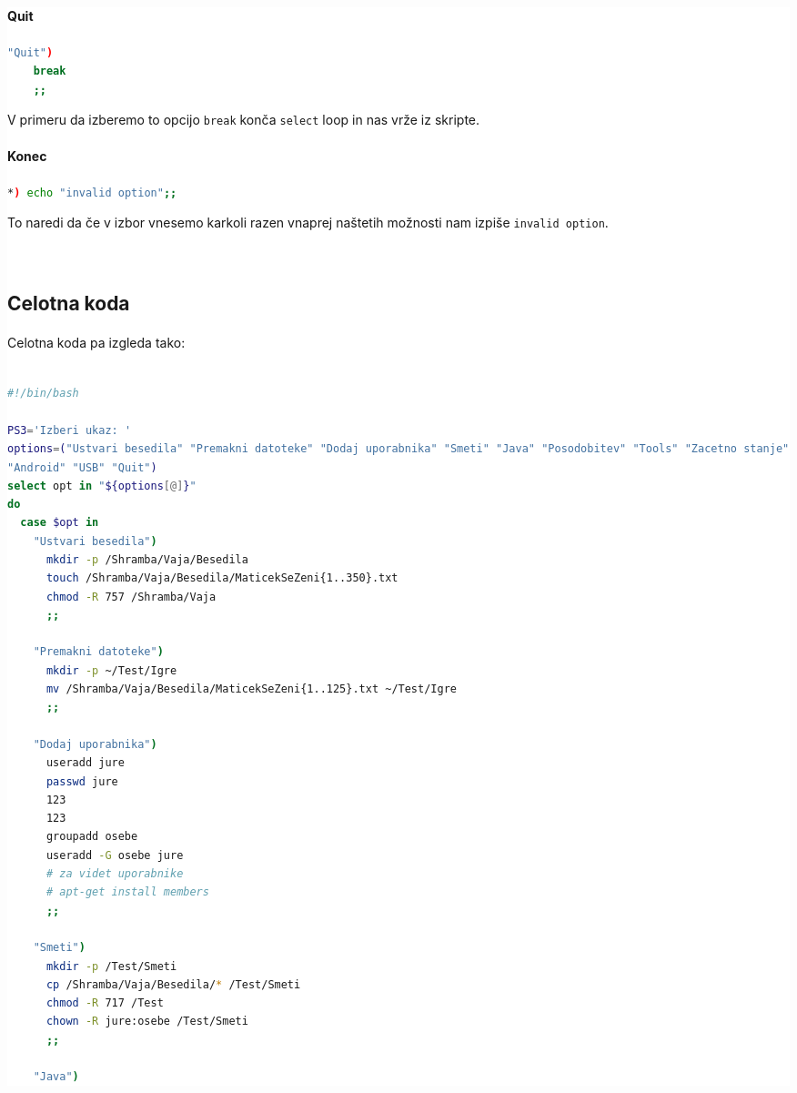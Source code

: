 #### Quit

```bash
"Quit")
	break
	;;

```

V primeru da izberemo to opcijo `break` konča `select` loop in nas vrže iz skripte.

#### Konec

```bash
*) echo "invalid option";;

```

To naredi da če v izbor vnesemo karkoli razen vnaprej naštetih možnosti nam izpiše `invalid option`.

<br>

## Celotna koda

Celotna koda pa izgleda tako:

```bash

#!/bin/bash

PS3='Izberi ukaz: '
options=("Ustvari besedila" "Premakni datoteke" "Dodaj uporabnika" "Smeti" "Java" "Posodobitev" "Tools" "Zacetno stanje" "Android" "USB" "Quit")
select opt in "${options[@]}"
do
  case $opt in
    "Ustvari besedila")
      mkdir -p /Shramba/Vaja/Besedila
      touch /Shramba/Vaja/Besedila/MaticekSeZeni{1..350}.txt
      chmod -R 757 /Shramba/Vaja
      ;;

    "Premakni datoteke")
      mkdir -p ~/Test/Igre
      mv /Shramba/Vaja/Besedila/MaticekSeZeni{1..125}.txt ~/Test/Igre
      ;;

    "Dodaj uporabnika")
      useradd jure
      passwd jure
      123
      123
      groupadd osebe
      useradd -G osebe jure
      # za videt uporabnike
      # apt-get install members
      ;;

    "Smeti")
      mkdir -p /Test/Smeti
      cp /Shramba/Vaja/Besedila/* /Test/Smeti
      chmod -R 717 /Test
      chown -R jure:osebe /Test/Smeti
      ;;

    "Java")
```